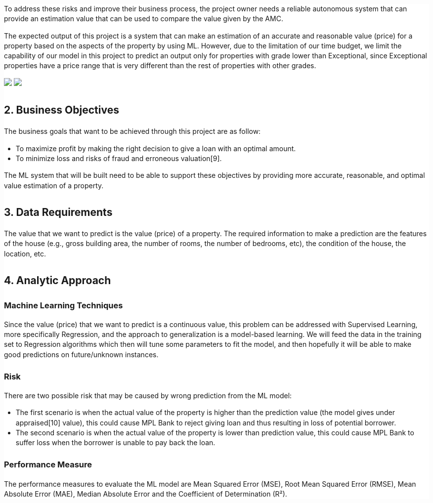 To address these risks and improve their business process, the project owner needs a reliable autonomous system that can provide an estimation value that can be used to compare the value given by the AMC.

The expected output of this project is a system that can make an estimation of an accurate and reasonable value (price) for a property based on the aspects of the property by using ML. 
However, due to the limitation of our time budget, we limit the capability of our model in this project to predict an output only for properties with grade lower than Exceptional, 
since Exceptional properties have a price range that is very different than the rest of properties with other grades.

<p float="center ">
<img src="https://github.com/PurwadhikaDev/MatplotlibGroup_JC_DS_12_FinalProject/blob/main/Appendix%20Picture/Figure%2001.png" width="430" />
<img src="https://github.com/PurwadhikaDev/MatplotlibGroup_JC_DS_12_FinalProject/blob/main/Appendix%20Picture/Figure%2002.png" width="500" />
  
## 2. Business Objectives

The business goals that want to be achieved through this project are as follow:
- To maximize profit by making the right decision to give a loan with an optimal amount.
- To minimize loss and risks of fraud and erroneous valuation[9].

The ML system that will be built need to be able to support these objectives by providing more accurate, reasonable, and optimal value estimation of a property.

## 3. Data Requirements

The value that we want to predict is the value (price) of a property. The required information to make a prediction are the features of the house 
(e.g., gross building area, the number of rooms, the number of bedrooms, etc), the condition of the house, the location, etc.

## 4. Analytic Approach
### Machine Learning Techniques
Since the value (price) that we want to predict is a continuous value, this problem can be addressed with Supervised Learning, more specifically Regression, 
and the approach to generalization is a model-based learning. We will feed the data in the training set to Regression algorithms which then will tune some 
parameters to fit the model, and then hopefully it will be able to make good predictions on future/unknown instances.

### Risk
There are two possible risk that may be caused by wrong prediction from the ML model:
- The first scenario is when the actual value of the property is higher than the prediction value (the model gives under appraised[10] value), this could cause MPL Bank to reject giving loan and thus resulting in loss of potential borrower.
- The second scenario is when the actual value of the property is lower than prediction value, this could cause MPL Bank to suffer loss when the borrower is unable to pay back the loan.

### Performance Measure
The performance measures to evaluate the ML model are Mean Squared Error (MSE), Root Mean Squared Error (RMSE), Mean Absolute Error (MAE), Median Absolute Error and the Coefficient of Determination (R²). 
